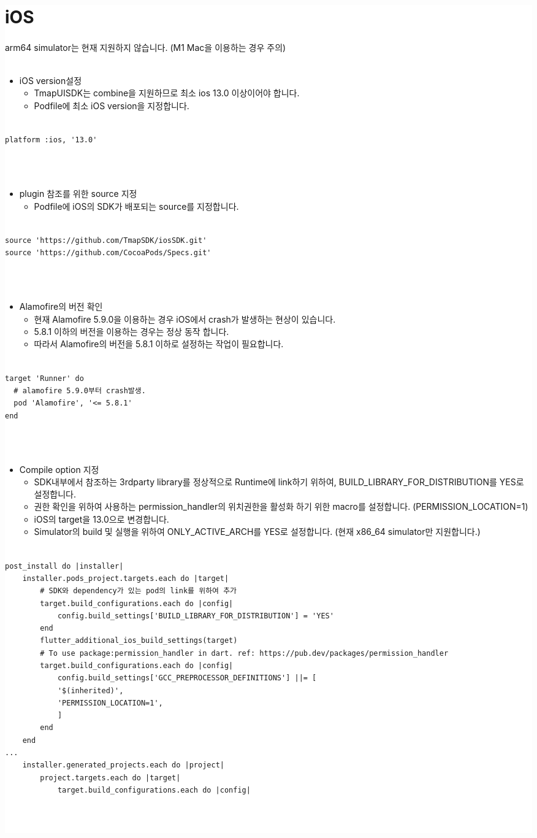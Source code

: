 # iOS
arm64 simulator는 현재 지원하지 않습니다. (M1 Mac을 이용하는 경우 주의)
<br></br>
* iOS version설정
	* TmapUISDK는 combine을 지원하므로 최소 ios 13.0 이상이어야 합니다.
	* Podfile에 최소 iOS version을 지정합니다.
<pre><code>
platform :ios, '13.0'
</code></pre>
<br></br>

* plugin 참조를 위한 source 지정
	* Podfile에 iOS의 SDK가 배포되는 source를 지정합니다.
<pre><code>
source 'https://github.com/TmapSDK/iosSDK.git'
source 'https://github.com/CocoaPods/Specs.git'
</code></pre>
<br></br>

* Alamofire의 버전 확인
	* 현재 Alamofire 5.9.0을 이용하는 경우 iOS에서 crash가 발생하는 현상이 있습니다.
    * 5.8.1 이하의 버전을 이용하는 경우는 정상 동작 합니다.
    * 따라서 Alamofire의 버전을 5.8.1 이하로 설정하는 작업이 필요합니다.
<pre><code>
target 'Runner' do
  # alamofire 5.9.0부터 crash발생.
  pod 'Alamofire', '<= 5.8.1'
end
</code></pre>
<br></br>


* Compile option 지정
	* SDK내부에서 참조하는 3rdparty library를 정상적으로 Runtime에 link하기 위하여, BUILD_LIBRARY_FOR_DISTRIBUTION를 YES로 설정합니다.
    * 권한 확인을 위하여 사용하는 permission_handler의 위치권한을 활성화 하기 위한 macro를 설정합니다. (PERMISSION_LOCATION=1)
    * iOS의 target을 13.0으로 변경합니다.
    * Simulator의 build 및 실행을 위하여 ONLY_ACTIVE_ARCH를 YES로 설정합니다. (현재 x86_64 simulator만 지원합니다.)
<pre><code>
post_install do |installer|
	installer.pods_project.targets.each do |target|
		# SDK와 dependency가 있는 pod의 link를 위하여 추가
		target.build_configurations.each do |config|
			config.build_settings['BUILD_LIBRARY_FOR_DISTRIBUTION'] = 'YES'
		end
		flutter_additional_ios_build_settings(target)
		# To use package:permission_handler in dart. ref: https://pub.dev/packages/permission_handler
		target.build_configurations.each do |config|
			config.build_settings['GCC_PREPROCESSOR_DEFINITIONS'] ||= [
			'$(inherited)',
			'PERMISSION_LOCATION=1', 
			]
		end
	end
...
	installer.generated_projects.each do |project|
		project.targets.each do |target|
			target.build_configurations.each do |config|